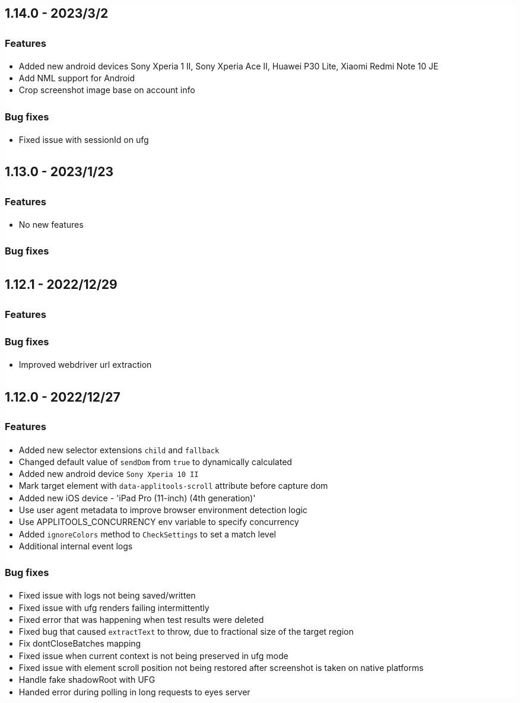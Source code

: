 ## 1.14.0 - 2023/3/2

### Features
- Added new android devices Sony Xperia 1 II, Sony Xperia Ace II, Huawei P30 Lite, Xiaomi Redmi Note 10 JE
- Add NML support for Android
- Crop screenshot image base on account info
### Bug fixes
- Fixed issue with sessionId on ufg

## 1.13.0 - 2023/1/23

### Features
- No new features
### Bug fixes

## 1.12.1 - 2022/12/29

### Features
### Bug fixes
- Improved webdriver url extraction

## 1.12.0 - 2022/12/27

### Features
- Added new selector extensions `child` and `fallback`
- Changed default value of `sendDom` from `true` to dynamically calculated
- Added new android device `Sony Xperia 10 II`
- Mark target element with `data-applitools-scroll` attribute before capture dom
- Added new iOS device - 'iPad Pro (11-inch) (4th generation)'
- Use user agent metadata to improve browser environment detection logic
- Use APPLITOOLS_CONCURRENCY env variable to specify concurrency
- Added `ignoreColors` method to `CheckSettings` to set a match level
- Additional internal event logs
### Bug fixes
- Fixed issue with logs not being saved/written
- Fixed issue with ufg renders failing intermittently
- Fixed error that was happening when test results were deleted
- Fixed bug that caused `extractText` to throw, due to fractional size of the target region
- Fix dontCloseBatches mapping
- Fixed issue when current context is not being preserved in ufg mode
- Fixed issue with element scroll position not being restored after screenshot is taken on native platforms
- Handle fake shadowRoot with UFG
- Handed error during polling in long requests to eyes server
